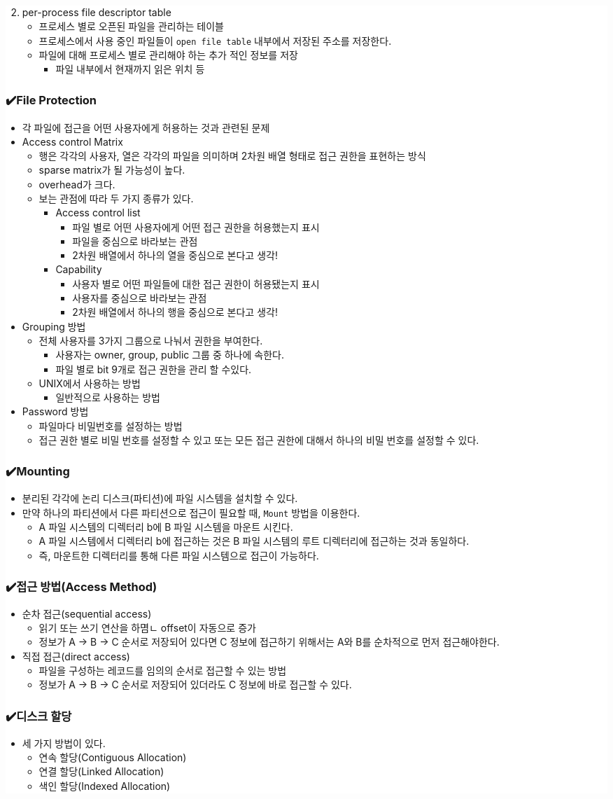 2. per-process file descriptor table
    - 프로세스 별로 오픈된 파일을 관리하는 테이블
    - 프로세스에서 사용 중인 파일들이 `open file table` 내부에서 저장된 주소를 저장한다.
    - 파일에 대해 프로세스 별로 관리해야 하는 추가 적인 정보를 저장
        - 파일 내부에서 현재까지 읽은 위치 등

### ✔️File Protection
- 각 파일에 접근을 어떤 사용자에게 허용하는 것과 관련된 문제
- Access control Matrix
    - 행은 각각의 사용자, 열은 각각의 파일을 의미하며 2차원 배열 형태로 접근 권한을 표현하는 방식
    - sparse matrix가 될 가능성이 높다.
    - overhead가 크다.
    - 보는 관점에 따라 두 가지 종류가 있다.
        - Access control list
            - 파일 별로 어떤 사용자에게 어떤 접근 권한을 허용했는지 표시
            - 파일을 중심으로 바라보는 관점
            - 2차원 배열에서 하나의 열을 중심으로 본다고 생각!
        - Capability
            - 사용자 별로 어떤 파일들에 대한 접근 권한이 허용됐는지 표시
            - 사용자를 중심으로 바라보는 관점
            - 2차원 배열에서 하나의 행을 중심으로 본다고 생각!
- Grouping 방법
    - 전체 사용자를 3가지 그룹으로 나눠서 권한을 부여한다.
        - 사용자는 owner, group, public 그룹 중 하나에 속한다.
        - 파일 별로 bit 9개로 접근 권한을 관리 할 수있다.
    - UNIX에서 사용하는 방법
        - 일반적으로 사용하는 방법
- Password 방법
    - 파일마다 비밀번호를 설정하는 방법
    - 접근 권한 별로 비밀 번호를 설정할 수 있고 또는 모든 접근 권한에 대해서 하나의 비밀 번호를 설정할 수 있다.

### ✔️Mounting
- 분리된 각각에 논리 디스크(파티션)에 파일 시스템을 설치할 수 있다.
- 만약 하나의 파티션에서 다른 파티션으로 접근이 필요할 때, `Mount` 방법을 이용한다.
    - A 파일 시스템의 디렉터리 b에 B 파일 시스템을 마운트 시킨다.
    - A 파일 시스템에서 디렉터리 b에 접근하는 것은 B 파일 시스템의 루트 디렉터리에 접근하는 것과 동일하다.
    - 즉, 마운트한 디렉터리를 통해 다른 파일 시스템으로 접근이 가능하다.

### ✔️접근 방법(Access Method)
- 순차 접근(sequential access)
    - 읽기 또는 쓰기 연산을 하몀ㄴ offset이 자동으로 증가
    - 정보가 A -> B -> C 순서로 저장되어 있다면 C 정보에 접근하기 위해서는 A와 B를 순차적으로 먼저 접근해야한다.
- 직접 접근(direct access)
    - 파일을 구성하는 레코드를 임의의 순서로 접근할 수 있는 방법
    - 정보가 A -> B -> C 순서로 저장되어 있더라도 C 정보에 바로 접근할 수 있다.

### ✔️디스크 할당
- 세 가지 방법이 있다.
    - 연속 할당(Contiguous Allocation)
    - 연결 할당(Linked Allocation)
    - 색인 할당(Indexed Allocation)
